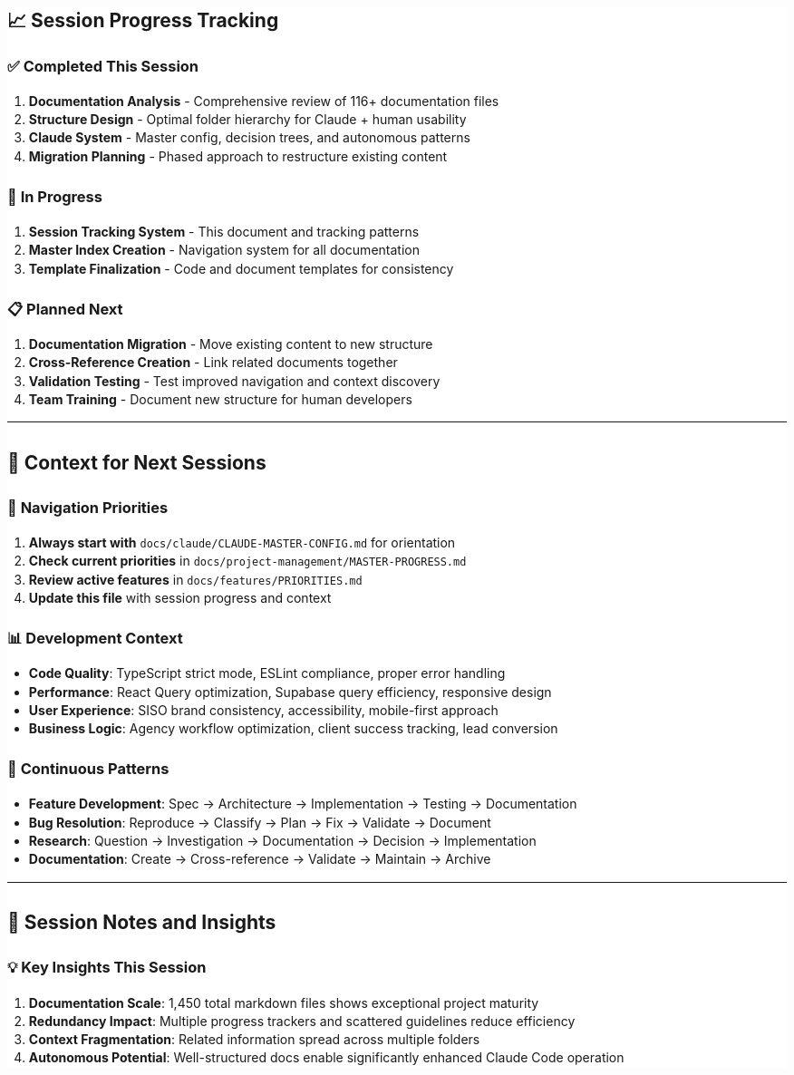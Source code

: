 
## 📈 **Session Progress Tracking**

### ✅ **Completed This Session**
1. **Documentation Analysis** - Comprehensive review of 116+ documentation files
2. **Structure Design** - Optimal folder hierarchy for Claude + human usability
3. **Claude System** - Master config, decision trees, and autonomous patterns
4. **Migration Planning** - Phased approach to restructure existing content

### 🔄 **In Progress**
1. **Session Tracking System** - This document and tracking patterns
2. **Master Index Creation** - Navigation system for all documentation
3. **Template Finalization** - Code and document templates for consistency

### 📋 **Planned Next**
1. **Documentation Migration** - Move existing content to new structure
2. **Cross-Reference Creation** - Link related documents together
3. **Validation Testing** - Test improved navigation and context discovery
4. **Team Training** - Document new structure for human developers

---

## 🎯 **Context for Next Sessions**

### 🧭 **Navigation Priorities**
1. **Always start with** `docs/claude/CLAUDE-MASTER-CONFIG.md` for orientation
2. **Check current priorities** in `docs/project-management/MASTER-PROGRESS.md`
3. **Review active features** in `docs/features/PRIORITIES.md`
4. **Update this file** with session progress and context

### 📊 **Development Context**
- **Code Quality**: TypeScript strict mode, ESLint compliance, proper error handling
- **Performance**: React Query optimization, Supabase query efficiency, responsive design
- **User Experience**: SISO brand consistency, accessibility, mobile-first approach
- **Business Logic**: Agency workflow optimization, client success tracking, lead conversion

### 🔄 **Continuous Patterns**
- **Feature Development**: Spec → Architecture → Implementation → Testing → Documentation
- **Bug Resolution**: Reproduce → Classify → Plan → Fix → Validate → Document
- **Research**: Question → Investigation → Documentation → Decision → Implementation
- **Documentation**: Create → Cross-reference → Validate → Maintain → Archive

---

## 📝 **Session Notes and Insights**

### 💡 **Key Insights This Session**
1. **Documentation Scale**: 1,450 total markdown files shows exceptional project maturity
2. **Redundancy Impact**: Multiple progress trackers and scattered guidelines reduce efficiency
3. **Context Fragmentation**: Related information spread across multiple folders
4. **Autonomous Potential**: Well-structured docs enable significantly enhanced Claude Code operation
